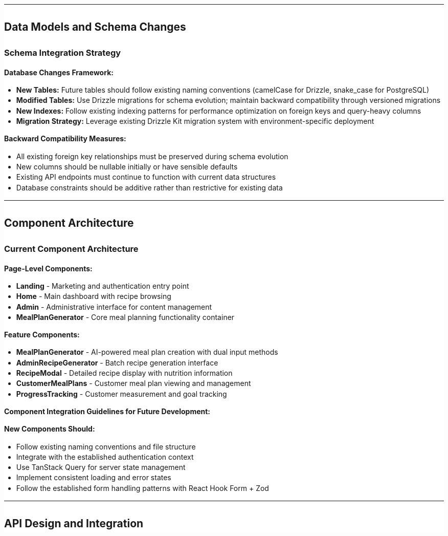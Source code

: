 
---

## Data Models and Schema Changes

### Schema Integration Strategy

**Database Changes Framework:**
- **New Tables:** Future tables should follow existing naming conventions (camelCase for Drizzle, snake_case for PostgreSQL)
- **Modified Tables:** Use Drizzle migrations for schema evolution; maintain backward compatibility through versioned migrations
- **New Indexes:** Follow existing indexing patterns for performance optimization on foreign keys and query-heavy columns
- **Migration Strategy:** Leverage existing Drizzle Kit migration system with environment-specific deployment

**Backward Compatibility Measures:**
- All existing foreign key relationships must be preserved during schema evolution
- New columns should be nullable initially or have sensible defaults
- Existing API endpoints must continue to function with current data structures
- Database constraints should be additive rather than restrictive for existing data

---

## Component Architecture

### Current Component Architecture

**Page-Level Components:**
- **Landing** - Marketing and authentication entry point
- **Home** - Main dashboard with recipe browsing
- **Admin** - Administrative interface for content management
- **MealPlanGenerator** - Core meal planning functionality container

**Feature Components:**
- **MealPlanGenerator** - AI-powered meal plan creation with dual input methods
- **AdminRecipeGenerator** - Batch recipe generation interface
- **RecipeModal** - Detailed recipe display with nutrition information
- **CustomerMealPlans** - Customer meal plan viewing and management
- **ProgressTracking** - Customer measurement and goal tracking

**Component Integration Guidelines for Future Development:**

**New Components Should:**
- Follow existing naming conventions and file structure
- Integrate with the established authentication context
- Use TanStack Query for server state management
- Implement consistent loading and error states
- Follow the established form handling patterns with React Hook Form + Zod

---

## API Design and Integration

